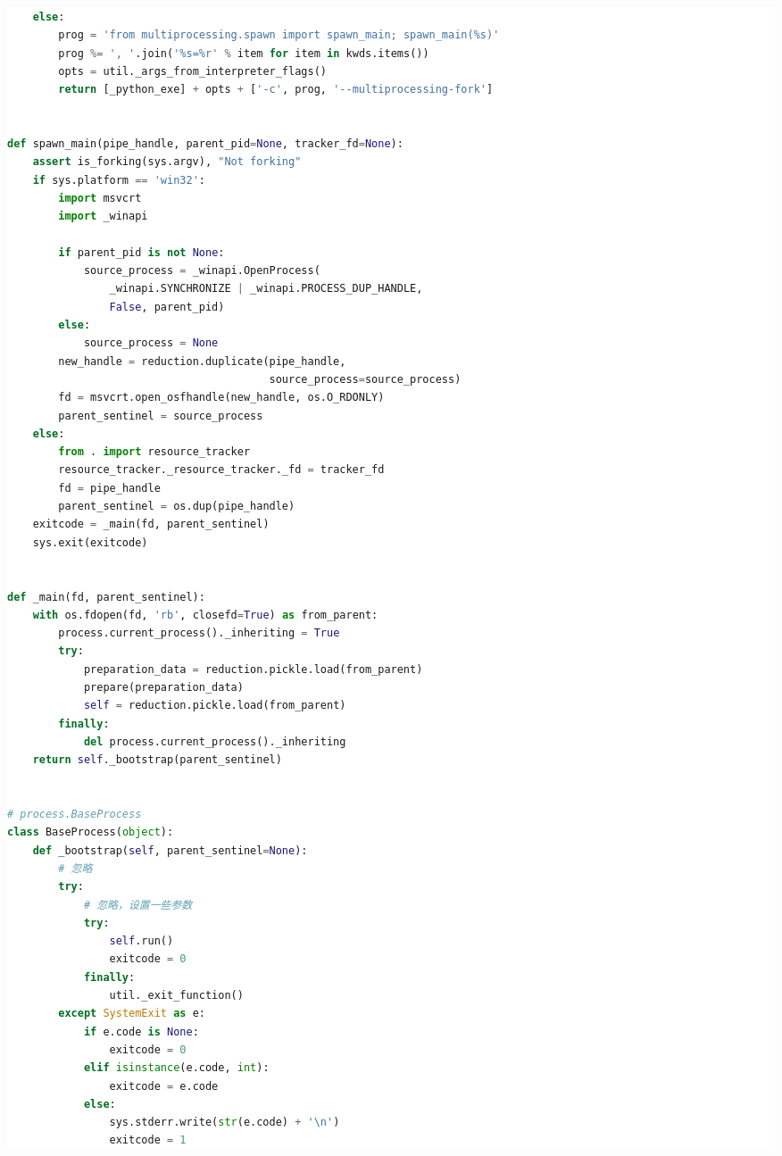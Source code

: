 ```python
    else:
        prog = 'from multiprocessing.spawn import spawn_main; spawn_main(%s)'
        prog %= ', '.join('%s=%r' % item for item in kwds.items())
        opts = util._args_from_interpreter_flags()
        return [_python_exe] + opts + ['-c', prog, '--multiprocessing-fork']


def spawn_main(pipe_handle, parent_pid=None, tracker_fd=None):
    assert is_forking(sys.argv), "Not forking"
    if sys.platform == 'win32':
        import msvcrt
        import _winapi

        if parent_pid is not None:
            source_process = _winapi.OpenProcess(
                _winapi.SYNCHRONIZE | _winapi.PROCESS_DUP_HANDLE,
                False, parent_pid)
        else:
            source_process = None
        new_handle = reduction.duplicate(pipe_handle,
                                         source_process=source_process)
        fd = msvcrt.open_osfhandle(new_handle, os.O_RDONLY)
        parent_sentinel = source_process
    else:
        from . import resource_tracker
        resource_tracker._resource_tracker._fd = tracker_fd
        fd = pipe_handle
        parent_sentinel = os.dup(pipe_handle)
    exitcode = _main(fd, parent_sentinel)
    sys.exit(exitcode)


def _main(fd, parent_sentinel):
    with os.fdopen(fd, 'rb', closefd=True) as from_parent:
        process.current_process()._inheriting = True
        try:
            preparation_data = reduction.pickle.load(from_parent)
            prepare(preparation_data)
            self = reduction.pickle.load(from_parent)
        finally:
            del process.current_process()._inheriting
    return self._bootstrap(parent_sentinel)


# process.BaseProcess
class BaseProcess(object):
    def _bootstrap(self, parent_sentinel=None):
        # 忽略
        try:
            # 忽略，设置一些参数
            try:
                self.run()
                exitcode = 0
            finally:
                util._exit_function()
        except SystemExit as e:
            if e.code is None:
                exitcode = 0
            elif isinstance(e.code, int):
                exitcode = e.code
            else:
                sys.stderr.write(str(e.code) + '\n')
                exitcode = 1
```